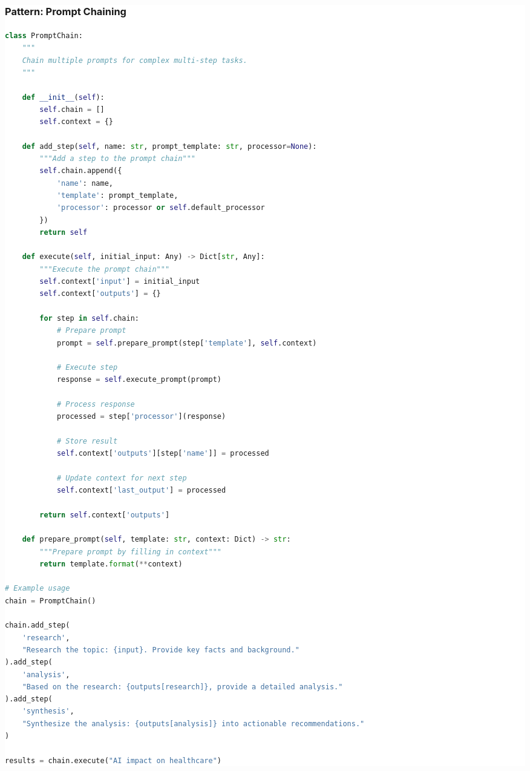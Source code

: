 ### Pattern: Prompt Chaining

```python
class PromptChain:
    """
    Chain multiple prompts for complex multi-step tasks.
    """
    
    def __init__(self):
        self.chain = []
        self.context = {}
        
    def add_step(self, name: str, prompt_template: str, processor=None):
        """Add a step to the prompt chain"""
        self.chain.append({
            'name': name,
            'template': prompt_template,
            'processor': processor or self.default_processor
        })
        return self
    
    def execute(self, initial_input: Any) -> Dict[str, Any]:
        """Execute the prompt chain"""
        self.context['input'] = initial_input
        self.context['outputs'] = {}
        
        for step in self.chain:
            # Prepare prompt
            prompt = self.prepare_prompt(step['template'], self.context)
            
            # Execute step
            response = self.execute_prompt(prompt)
            
            # Process response
            processed = step['processor'](response)
            
            # Store result
            self.context['outputs'][step['name']] = processed
            
            # Update context for next step
            self.context['last_output'] = processed
        
        return self.context['outputs']
    
    def prepare_prompt(self, template: str, context: Dict) -> str:
        """Prepare prompt by filling in context"""
        return template.format(**context)

# Example usage
chain = PromptChain()

chain.add_step(
    'research',
    "Research the topic: {input}. Provide key facts and background."
).add_step(
    'analysis',
    "Based on the research: {outputs[research]}, provide a detailed analysis."
).add_step(
    'synthesis',
    "Synthesize the analysis: {outputs[analysis]} into actionable recommendations."
)

results = chain.execute("AI impact on healthcare")
```